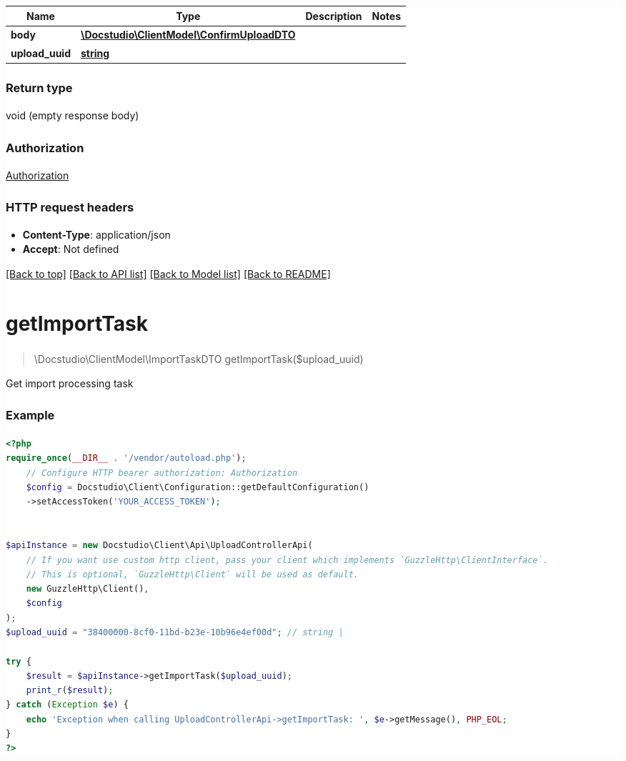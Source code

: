 Name | Type | Description  | Notes
------------- | ------------- | ------------- | -------------
 **body** | [**\Docstudio\ClientModel\ConfirmUploadDTO**](../Model/ConfirmUploadDTO.md)|  |
 **upload_uuid** | [**string**](../Model/.md)|  |

### Return type

void (empty response body)

### Authorization

[Authorization](../../README.md#Authorization)

### HTTP request headers

 - **Content-Type**: application/json
 - **Accept**: Not defined

[[Back to top]](#) [[Back to API list]](../../README.md#documentation-for-api-endpoints) [[Back to Model list]](../../README.md#documentation-for-models) [[Back to README]](../../README.md)

# **getImportTask**
> \Docstudio\ClientModel\ImportTaskDTO getImportTask($upload_uuid)

Get import processing task

### Example
```php
<?php
require_once(__DIR__ . '/vendor/autoload.php');
    // Configure HTTP bearer authorization: Authorization
    $config = Docstudio\Client\Configuration::getDefaultConfiguration()
    ->setAccessToken('YOUR_ACCESS_TOKEN');


$apiInstance = new Docstudio\Client\Api\UploadControllerApi(
    // If you want use custom http client, pass your client which implements `GuzzleHttp\ClientInterface`.
    // This is optional, `GuzzleHttp\Client` will be used as default.
    new GuzzleHttp\Client(),
    $config
);
$upload_uuid = "38400000-8cf0-11bd-b23e-10b96e4ef00d"; // string | 

try {
    $result = $apiInstance->getImportTask($upload_uuid);
    print_r($result);
} catch (Exception $e) {
    echo 'Exception when calling UploadControllerApi->getImportTask: ', $e->getMessage(), PHP_EOL;
}
?>
```
